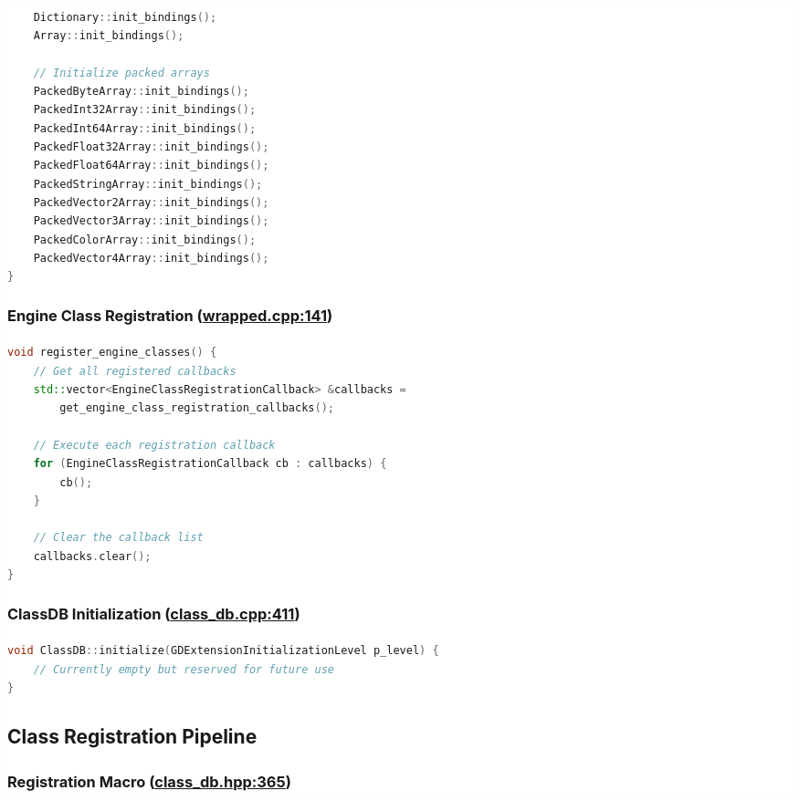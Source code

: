```cpp
    Dictionary::init_bindings();
    Array::init_bindings();

    // Initialize packed arrays
    PackedByteArray::init_bindings();
    PackedInt32Array::init_bindings();
    PackedInt64Array::init_bindings();
    PackedFloat32Array::init_bindings();
    PackedFloat64Array::init_bindings();
    PackedStringArray::init_bindings();
    PackedVector2Array::init_bindings();
    PackedVector3Array::init_bindings();
    PackedColorArray::init_bindings();
    PackedVector4Array::init_bindings();
}
```

### Engine Class Registration ([wrapped.cpp:141](https://github.com/godotengine/godot-cpp/blob/master/src/classes/wrapped.cpp#L141))

```cpp
void register_engine_classes() {
    // Get all registered callbacks
    std::vector<EngineClassRegistrationCallback> &callbacks =
        get_engine_class_registration_callbacks();

    // Execute each registration callback
    for (EngineClassRegistrationCallback cb : callbacks) {
        cb();
    }

    // Clear the callback list
    callbacks.clear();
}
```

### ClassDB Initialization ([class_db.cpp:411](https://github.com/godotengine/godot-cpp/blob/master/src/core/class_db.cpp#L411))

```cpp
void ClassDB::initialize(GDExtensionInitializationLevel p_level) {
    // Currently empty but reserved for future use
}
```

## Class Registration Pipeline

### Registration Macro ([class_db.hpp:365](https://github.com/godotengine/godot-cpp/blob/master/include/godot_cpp/core/class_db.hpp#L365))
